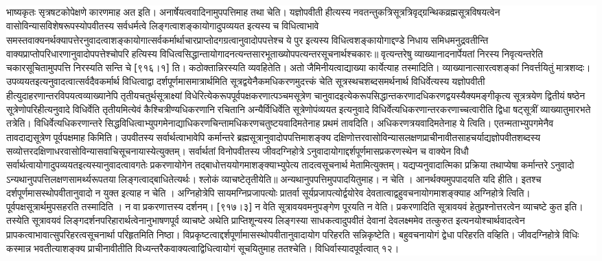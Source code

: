 भाष्यकृतः सृत्रषटकोपेक्षणे कारणमाह अत इति। अनार्षेयत्ववादिनामुपपत्तिमाह तथा चेति। यज्ञोपवीती हीत्यस्य नवतन्तुकत्रिसूत्रत्रिवृद्‌ग्रन्थिकव्रह्मसूत्रविषयत्वेन वासोविन्यासविशेषरूपस्योपवीतस्य सर्वधर्मत्वे लिङ्गत्वाशङ्कायोगादुपव्ययत इत्यस्य च विधित्वाभावे समस्तवाक्यनर्थक्यापत्तेरनुवादत्वाशङ्कायोगात्सर्वकर्मार्थाचारप्राप्तोदगग्रत्वानुवादोपपत्तेश्च ये पुर इत्यस्य विधित्वशङ्कायोगाद्दण्डे निधाय समिधमनुद्रवतीन्ति वाक्यप्राप्तोपरिधारणानुवादोपपत्तेश्चोपरि हत्यिस्य विधित्वसिद्धान्तायोगादनत्यन्तसारभूताख्योपपत्यन्तरसूचनार्थश्चकारः॥ वृत्यन्तरेषु व्याख्यानादनार्पेयतां निरस्य निवृत्यन्तरेति चकारसूचितामुपपत्ति निरस्यति सन्ति चे \[९१६।१\] ति। कठोक्तान्निरस्यति व्यवहितेति। अतो जैमिनीयत्वाद्याख्या कार्येत्याह तस्मादिति। व्याख्यानात्सारत्वशङ्कां निवर्त्तयितुं मात्रशव्दः। उपव्ययतइत्यनुवादत्वात्सर्वदैवकर्मार्थ विधित्वाद्वा दर्शपूर्णमासमात्रार्थमिति सूत्रद्वयेनैकमधिकरणमुदत्त्कं चेति सूत्रस्थचशब्दसमर्थनार्थ विधिर्वेत्यस्य यज्ञोपवीती हीत्युदाहरणान्तरविपयत्वव्याख्यानेपि तृतीयचतुर्थसूत्राक्ष्यां विधेरित्येकरूपपूर्वपक्षकरणात्पञ्चमसूत्रेण चानुवादइत्येकरूपसिद्धान्तकरणादधिकरणद्वयस्यैक्यमङ्गीकृत्य सूत्रत्रयेण द्वितीयं षष्ठेन सूत्रेणोपरिहीत्यनुवादे विधिर्वेति तृतीयमित्येवं कैश्चित्रीण्यधिकरणानि रचितानि अन्यैर्विधिर्वेति सूत्रेणोपंव्ययत इत्यनुवादे विधिर्वेत्यधिकरणान्तरकरणाच्चत्वारीति द्विधा षट्सूत्रीं व्याख्यातुमारभते तत्रेति। विधिर्वेत्यधिकरणान्तरे सिद्धविधित्वाभ्युपगमेनाद्याधिकरणचिन्तामधिकरणचतुष्टयवादिमतेनाह प्रथमं तावदिति। अधिकरणत्रयवादिमतेनाह ये त्विति। एतन्मताभ्युपगमेनैव तावदाद्यसूत्रेण पूर्वपक्षमाह किमिति। उपवीतस्य सर्वार्थत्वाभावेपि कर्मान्तरे ब्रह्मसूत्रानुवादोपपत्तिमाशङ्क्य दक्षिणोत्तरवासोविन्यासलक्षणप्राचीनावीतसाहचर्याद्यज्ञोपवीतशब्दस्य सव्योत्तरदक्षिणाधरवासोविन्यासवाचिसूचनायास्येत्युक्तम्। सर्वार्थतां विनोपवीतस्य जीवदग्निहोत्रे ऽनुवादायोगाद्दर्शपूर्णमासप्रकरणस्थेन च वाक्येन विधौ सर्वार्थत्वायोगादुपव्ययतइत्यस्यानुवादत्वावगतेः प्रकरणायोगेन तद्बाधोत्तययोगमाशङ्क्याभ्युपेत्य तादत्वसूचनार्थ मेतामित्युक्तम्। यद्यप्यनुवादात्मिका प्रक्रिया तथाप्येषा कर्मान्तरे ऽनुवादो ऽन्यथानुपपत्तिलक्षणसामर्थ्यरूपतया लिङ्गत्वाद्बाधितेत्यर्थः। श्लोकं व्याचष्टेतृतीयेति॥ अन्यथानुपपत्तिमुपपादयितुमाह। न चेति । आनर्थक्यमुपपादयति यदि हीति। इतश्च दर्शपूर्णमासस्थोपवीतानुवादो न युक्त इत्याह न चेति । अग्निहोत्रेपि सायमग्निप्रजापत्योः प्रातर्वा सूर्यप्रजापत्योर्द्वयोरेव देवतात्वाद्वहुवचनायोगमाशङ्क्याह अग्निहोत्रे त्विति। पूर्वपक्षसूत्रार्थमुपसहरति तस्मादिति ।
न वा प्रकरणात्तस्य दर्शनम्।
 \[९१७।३\] न वेति सूत्रावयवमनुपङ्गेण पूरयति न वेति। प्रकरणादिति सूत्रावयवं हेतुप्रश्नोत्तरत्वेन व्याचष्टे कुत इति। तस्येति सूत्रावयवं लिङ्गदर्शनपरिहारार्थत्वेनानुभाषणपूर्व व्याचष्टे अथेति प्राप्तिशून्यस्य लिङ्गस्या साधकत्वादुपवीतं देवानां देवलक्ष्ममेव तत्कुरुत इत्यनयोश्चार्थवादत्वेन प्रापकत्वाभावात्सुपरिहरत्वसूचनार्था परिहृतमिति निष्ठा। विप्रकृष्टत्वाद्दर्शपूर्णामासस्थोपवीतानुवादायोग परिहरति सन्निकृष्टेति। बहुवचनायोगं द्वेधा परिहरति वव्हिति। जीवदग्निहोत्रे विधिः कस्मान्न भवतीत्याशङ्क्य प्राचीनावीतीति विध्यन्तरैकवाक्यत्वाद्विधित्वायोगं सूचयितुमाह ततश्चेति।
विधिर्वास्यादपूर्वत्वात् १२।

[^1]: न्निव्यानस्य दर्शपूर्णमासाङ्गत्वावगते। फलवत्वेन समीहित त्वावसायान्मनुष्याणामेव कृदन्तनिवीतशब्दयोगेन कर्तृवाचिन्या षष्ठया ऽङ्गतां नन्विति भाष्येणाऽऽशङ्ककर्तृत्वस्य स्वर्गकामादिवत्प्राधान्येप्यविरोधात्कर्तृभूतमनु इति द्वितीयपुस्तके ऽधिकपाठः।